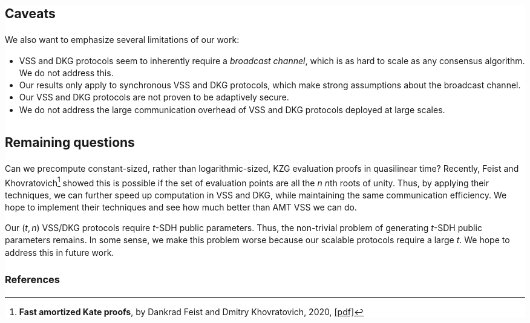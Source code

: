 ## Caveats

We also want to emphasize several limitations of our work:

 - VSS and DKG protocols seem to inherently require a _broadcast channel_, which is as hard to scale as any consensus algorithm. We do not address this.
 - Our results only apply to synchronous VSS and DKG protocols, which make strong assumptions about the broadcast channel.
 - Our VSS and DKG protocols are not proven to be adaptively secure.
 - We do not address the large communication overhead of VSS and DKG protocols deployed at large scales.

## Remaining questions

Can we precompute constant-sized, rather than logarithmic-sized, KZG evaluation proofs in quasilinear time? 
Recently, Feist and Khovratovich[^FK20] showed this is possible if the set of evaluation points are all the $n$ $n$th roots of unity. 
Thus, by applying their techniques, we can further speed up computation in VSS and DKG, while maintaining the same communication efficiency.
We hope to implement their techniques and see how much better than AMT VSS we can do.

Our $(t,n)$ VSS/DKG protocols require $t$-SDH public parameters.
Thus, the non-trivial problem of generating $t$-SDH public parameters remains.
In some sense, we make this problem worse because our scalable protocols require a large $t$.
We hope to address this in future work.

### References

[^Boldyreva03]: **Threshold Signatures, Multisignatures and Blind Signatures Based on the Gap-Diffie-Hellman-Group Signature Scheme**, by Boldyreva, Alexandra, *in PKC 2003*, 2002
[^BLS04]: **Short Signatures from the Weil Pairing**, by Boneh, Dan and Lynn, Ben and Shacham, Hovav, *in Journal of Cryptology*, 2004
[^BT04]: **Barycentric Lagrange Interpolation**, by Berrut, J. and Trefethen, L., *in SIAM Review*, 2004
[^CLRS09]: **Introduction to Algorithms, Third Edition**, by Cormen, Thomas H. and Leiserson, Charles E. and Rivest, Ronald L. and Stein, Clifford, 2009
[^CPZ18]: **Edrax: A Cryptocurrency with Stateless Transaction Validation**, by Alexander Chepurnoy and Charalampos Papamanthou and Yupeng Zhang, *in Cryptology ePrint Archive, Report 2018/968*, 2018
[^FK20]: **Fast amortized Kate proofs**, by Dankrad Feist and Dmitry Khovratovich, 2020, [[pdf]](https://github.com/khovratovich/Kate/blob/master/Kate_amortized.pdf)
[^GAGplus19]: **SBFT: A Scalable and Decentralized Trust Infrastructure**, by G. Golan Gueta and I. Abraham and S. Grossman and D. Malkhi and B. Pinkas and M. Reiter and D. Seredinschi and O. Tamir and A. Tomescu, *in 2019 49th Annual IEEE/IFIP International Conference on Dependable Systems and Networks (DSN)*, 2019, [[PDF]](https://arxiv.org/pdf/1804.01626.pdf).
[^GJKR07]: **Secure Distributed Key Generation for Discrete-Log Based Cryptosystems**, by Gennaro, Rosario and Jarecki, Stanislaw and Krawczyk, Hugo and Rabin, Tal, *in Journal of Cryptology*, 2007
[^GPS08]: **Pairings for cryptographers**, by Steven D. Galbraith and Kenneth G. Paterson and Nigel P. Smart, *in Discrete Applied Mathematics*, 2008
[^KL15]: **Introduction to Modern Cryptography**, by Jonathan Katz and Yehuda Lindell, 2007
[^KZG10a]: **Constant-Size Commitments to Polynomials and Their Applications**, by Kate, Aniket and Zaverucha, Gregory M. and Goldberg, Ian, *in ASIACRYPT '10*, 2010
[^Shamir79]: **How to Share a Secret**, by Shamir, Adi, *in Commun. ACM*, 1979
[^TCZplus20]: **Towards Scalable Threshold Cryptosystems**, by Alin Tomescu and Robert Chen and Yiming Zheng and Ittai Abraham and Benny Pinkas and Guy Golan Gueta and Srinivas Devadas, *in 2020 IEEE Symposium on Security and Privacy (SP)*, 2020, [[PDF]](/papers/dkg-sp2020.pdf).
[^Tomescu20]: **How to Keep a Secret and Share a Public Key (Using Polynomial Commitments)**, by Tomescu, Alin, 2020
[^vG13ModernCh10]: **Fast polynomial evaluation and interpolation**, by von zur Gathen, Joachim and Gerhard, Jurgen, *in Modern Computer Algebra*, 2013
